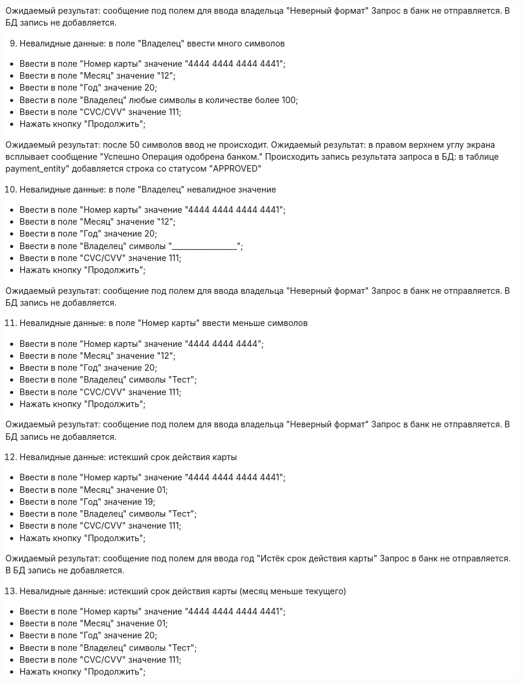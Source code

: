 
Ожидаемый результат: сообщение под полем для ввода владельца "Неверный формат"
Запрос в банк не отправляется. В БД запись не добавляется.

9. Невалидные данные: в поле "Владелец" ввести много символов
- Ввести в поле "Номер карты" значение "4444 4444 4444 4441";
- Ввести в поле "Месяц" значение "12";
- Ввести в поле "Год" значение 20;
- Ввести в поле "Владелец" любые символы в количестве более 100;
- Ввести в поле "CVC/CVV" значение 111;
- Нажать кнопку "Продолжить";


Ожидаемый результат: после 50 символов ввод не происходит.
Ожидаемый результат: в правом верхнем углу экрана всплывает сообщение "Успешно Операция одобрена банком."
Происходить запись результата запроса в БД: в таблице payment_entity" добавляется строка со статусом "APPROVED"

10. Невалидные данные: в поле "Владелец" невалидное значение
- Ввести в поле "Номер карты" значение "4444 4444 4444 4441";
- Ввести в поле "Месяц" значение "12";
- Ввести в поле "Год" значение 20;
- Ввести в поле "Владелец" символы "_________________";
- Ввести в поле "CVC/CVV" значение 111;
- Нажать кнопку "Продолжить";


Ожидаемый результат: сообщение под полем для ввода владельца "Неверный формат"
Запрос в банк не отправляется. В БД запись не добавляется.

11. Невалидные данные: в поле "Номер карты" ввести меньше символов
- Ввести в поле "Номер карты" значение "4444 4444 4444";
- Ввести в поле "Месяц" значение "12";
- Ввести в поле "Год" значение 20;
- Ввести в поле "Владелец" символы "Тест";
- Ввести в поле "CVC/CVV" значение 111;
- Нажать кнопку "Продолжить";


Ожидаемый результат: сообщение под полем для ввода владельца "Неверный формат"
Запрос в банк не отправляется. В БД запись не добавляется.

12. Невалидные данные: истекший срок действия карты
- Ввести в поле "Номер карты" значение "4444 4444 4444 4441";
- Ввести в поле "Месяц" значение 01;
- Ввести в поле "Год" значение 19;
- Ввести в поле "Владелец" символы "Тест";
- Ввести в поле "CVC/CVV" значение 111;
- Нажать кнопку "Продолжить";


Ожидаемый результат: сообщение под полем для ввода год "Истёк срок действия карты"
Запрос в банк не отправляется. В БД запись не добавляется.

13.  Невалидные данные: истекший срок действия карты (месяц меньше текущего)
- Ввести в поле "Номер карты" значение "4444 4444 4444 4441";
- Ввести в поле "Месяц" значение 01;
- Ввести в поле "Год" значение 20;
- Ввести в поле "Владелец" символы "Тест";
- Ввести в поле "CVC/CVV" значение 111;
- Нажать кнопку "Продолжить";
